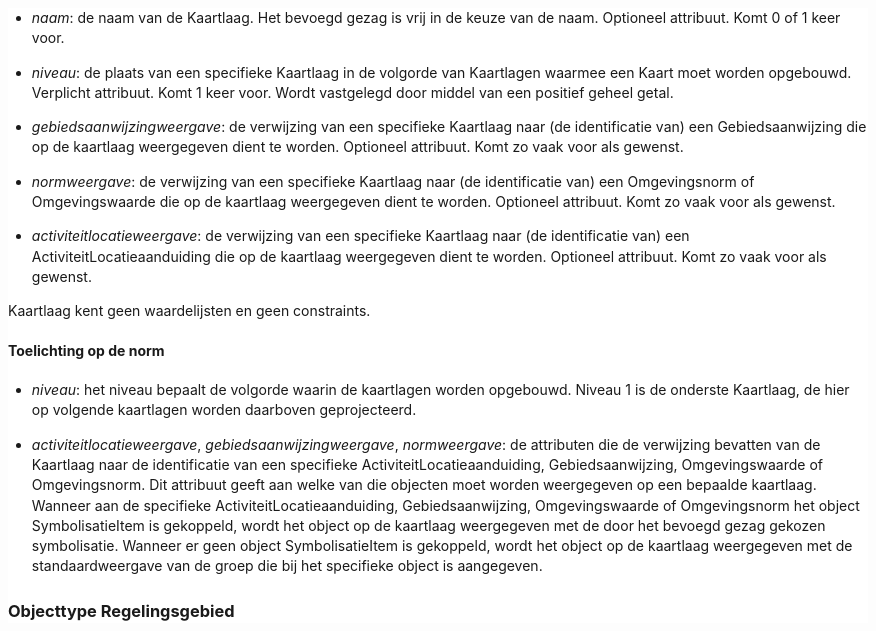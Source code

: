 -   *naam*: de naam van de Kaartlaag. Het bevoegd gezag is vrij in de keuze van
    de naam. Optioneel attribuut. Komt 0 of 1 keer voor.

-   *niveau*: de plaats van een specifieke Kaartlaag in de volgorde van
    Kaartlagen waarmee een Kaart moet worden opgebouwd. Verplicht attribuut.
    Komt 1 keer voor. Wordt vastgelegd door middel van een positief geheel
    getal.

-   *gebiedsaanwijzingweergave*: de verwijzing van een specifieke Kaartlaag naar
    (de identificatie van) een Gebiedsaanwijzing die op de kaartlaag weergegeven
    dient te worden. Optioneel attribuut. Komt zo vaak voor als gewenst.

-   *normweergave*: de verwijzing van een specifieke Kaartlaag naar (de
    identificatie van) een Omgevingsnorm of Omgevingswaarde die op de kaartlaag
    weergegeven dient te worden. Optioneel attribuut. Komt zo vaak voor als
    gewenst.

-   *activiteitlocatieweergave*: de verwijzing van een specifieke Kaartlaag naar
    (de identificatie van) een ActiviteitLocatieaanduiding die op de kaartlaag
    weergegeven dient te worden. Optioneel attribuut. Komt zo vaak voor als
    gewenst.

Kaartlaag kent geen waardelijsten en geen constraints.

#### Toelichting op de norm

-   *niveau*: het niveau bepaalt de volgorde waarin de kaartlagen worden
    opgebouwd. Niveau 1 is de onderste Kaartlaag, de hier op volgende kaartlagen
    worden daarboven geprojecteerd.

-   *activiteitlocatieweergave*, *gebiedsaanwijzingweergave*, *normweergave*: de
    attributen die de verwijzing bevatten van de Kaartlaag naar de identificatie
    van een specifieke ActiviteitLocatieaanduiding, Gebiedsaanwijzing,
    Omgevingswaarde of Omgevingsnorm. Dit attribuut geeft aan welke van die
    objecten moet worden weergegeven op een bepaalde kaartlaag.  
    Wanneer aan de specifieke ActiviteitLocatieaanduiding, Gebiedsaanwijzing,
    Omgevingswaarde of Omgevingsnorm het object SymbolisatieItem is gekoppeld,
    wordt het object op de kaartlaag weergegeven met de door het bevoegd gezag
    gekozen symbolisatie. Wanneer er geen object SymbolisatieItem is gekoppeld,
    wordt het object op de kaartlaag weergegeven met de standaardweergave van de
    groep die bij het specifieke object is aangegeven.

### Objecttype Regelingsgebied


